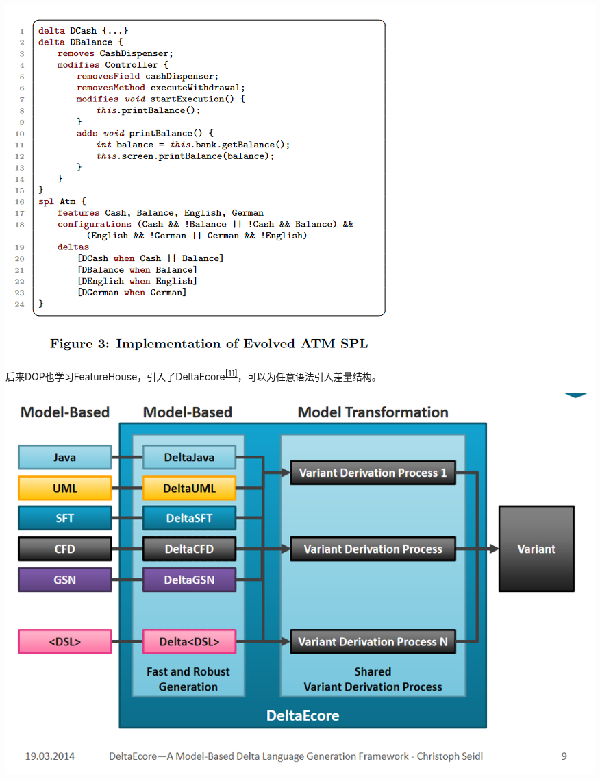 ![delta-spl](dop/delta-spl.png)

后来DOP也学习FeatureHouse，引入了DeltaEcore<sup>[[11]](#f11)</sup>，可以为任意语法引入差量结构。

![delta-core](dop/delta-core.png)
